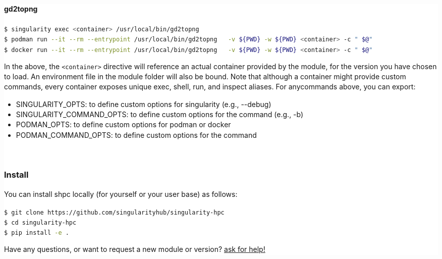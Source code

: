 
#### gd2topng

```bash
$ singularity exec <container> /usr/local/bin/gd2topng
$ podman run --it --rm --entrypoint /usr/local/bin/gd2topng   -v ${PWD} -w ${PWD} <container> -c " $@"
$ docker run --it --rm --entrypoint /usr/local/bin/gd2topng   -v ${PWD} -w ${PWD} <container> -c " $@"
```



In the above, the `<container>` directive will reference an actual container provided
by the module, for the version you have chosen to load. An environment file in the
module folder will also be bound. Note that although a container
might provide custom commands, every container exposes unique exec, shell, run, and
inspect aliases. For anycommands above, you can export:

 - SINGULARITY_OPTS: to define custom options for singularity (e.g., --debug)
 - SINGULARITY_COMMAND_OPTS: to define custom options for the command (e.g., -b)
 - PODMAN_OPTS: to define custom options for podman or docker
 - PODMAN_COMMAND_OPTS: to define custom options for the command

<br>

### Install

You can install shpc locally (for yourself or your user base) as follows:

```bash
$ git clone https://github.com/singularityhub/singularity-hpc
$ cd singularity-hpc
$ pip install -e .
```

Have any questions, or want to request a new module or version? [ask for help!](https://github.com/singularityhub/singularity-hpc/issues)
